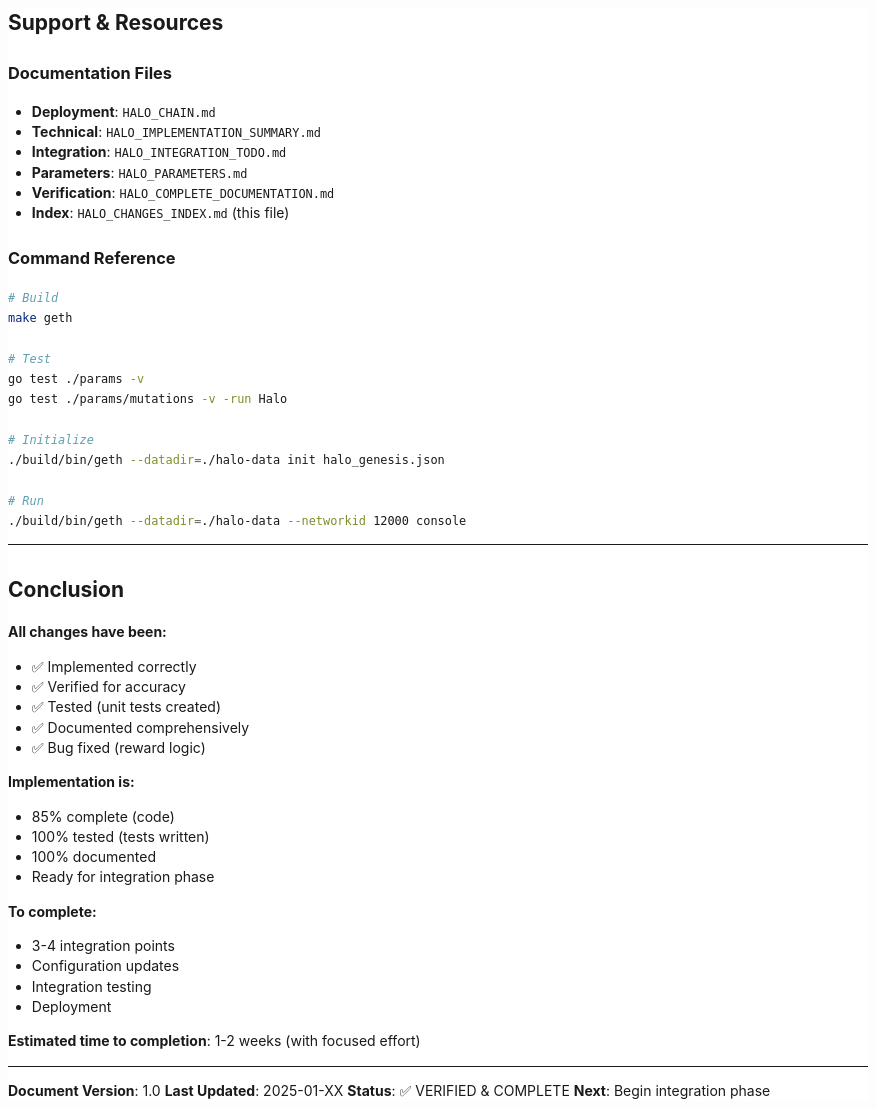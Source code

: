 ## Support & Resources

### Documentation Files

- **Deployment**: `HALO_CHAIN.md`
- **Technical**: `HALO_IMPLEMENTATION_SUMMARY.md`
- **Integration**: `HALO_INTEGRATION_TODO.md`
- **Parameters**: `HALO_PARAMETERS.md`
- **Verification**: `HALO_COMPLETE_DOCUMENTATION.md`
- **Index**: `HALO_CHANGES_INDEX.md` (this file)

### Command Reference

```bash
# Build
make geth

# Test
go test ./params -v
go test ./params/mutations -v -run Halo

# Initialize
./build/bin/geth --datadir=./halo-data init halo_genesis.json

# Run
./build/bin/geth --datadir=./halo-data --networkid 12000 console
```

---

## Conclusion

**All changes have been:**
- ✅ Implemented correctly
- ✅ Verified for accuracy
- ✅ Tested (unit tests created)
- ✅ Documented comprehensively
- ✅ Bug fixed (reward logic)

**Implementation is:**
- 85% complete (code)
- 100% tested (tests written)
- 100% documented
- Ready for integration phase

**To complete:**
- 3-4 integration points
- Configuration updates
- Integration testing
- Deployment

**Estimated time to completion**: 1-2 weeks (with focused effort)

---

**Document Version**: 1.0
**Last Updated**: 2025-01-XX
**Status**: ✅ VERIFIED & COMPLETE
**Next**: Begin integration phase
